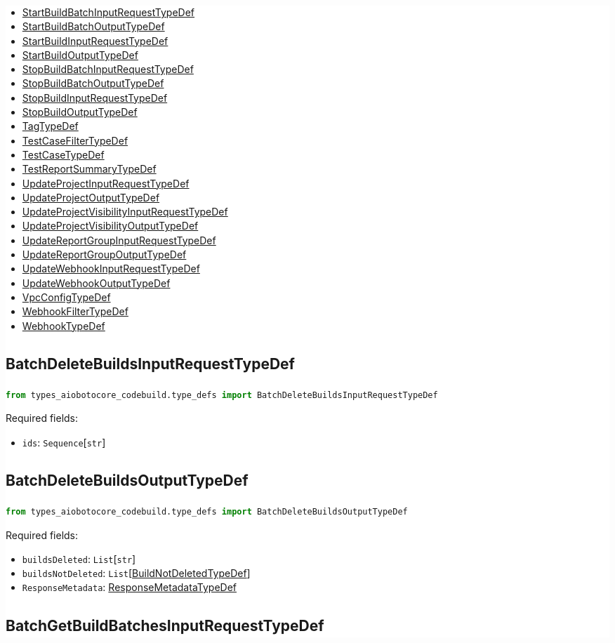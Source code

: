   - [StartBuildBatchInputRequestTypeDef](#startbuildbatchinputrequesttypedef)
  - [StartBuildBatchOutputTypeDef](#startbuildbatchoutputtypedef)
  - [StartBuildInputRequestTypeDef](#startbuildinputrequesttypedef)
  - [StartBuildOutputTypeDef](#startbuildoutputtypedef)
  - [StopBuildBatchInputRequestTypeDef](#stopbuildbatchinputrequesttypedef)
  - [StopBuildBatchOutputTypeDef](#stopbuildbatchoutputtypedef)
  - [StopBuildInputRequestTypeDef](#stopbuildinputrequesttypedef)
  - [StopBuildOutputTypeDef](#stopbuildoutputtypedef)
  - [TagTypeDef](#tagtypedef)
  - [TestCaseFilterTypeDef](#testcasefiltertypedef)
  - [TestCaseTypeDef](#testcasetypedef)
  - [TestReportSummaryTypeDef](#testreportsummarytypedef)
  - [UpdateProjectInputRequestTypeDef](#updateprojectinputrequesttypedef)
  - [UpdateProjectOutputTypeDef](#updateprojectoutputtypedef)
  - [UpdateProjectVisibilityInputRequestTypeDef](#updateprojectvisibilityinputrequesttypedef)
  - [UpdateProjectVisibilityOutputTypeDef](#updateprojectvisibilityoutputtypedef)
  - [UpdateReportGroupInputRequestTypeDef](#updatereportgroupinputrequesttypedef)
  - [UpdateReportGroupOutputTypeDef](#updatereportgroupoutputtypedef)
  - [UpdateWebhookInputRequestTypeDef](#updatewebhookinputrequesttypedef)
  - [UpdateWebhookOutputTypeDef](#updatewebhookoutputtypedef)
  - [VpcConfigTypeDef](#vpcconfigtypedef)
  - [WebhookFilterTypeDef](#webhookfiltertypedef)
  - [WebhookTypeDef](#webhooktypedef)

<a id="batchdeletebuildsinputrequesttypedef"></a>

## BatchDeleteBuildsInputRequestTypeDef

```python
from types_aiobotocore_codebuild.type_defs import BatchDeleteBuildsInputRequestTypeDef
```

Required fields:

- `ids`: `Sequence`\[`str`\]

<a id="batchdeletebuildsoutputtypedef"></a>

## BatchDeleteBuildsOutputTypeDef

```python
from types_aiobotocore_codebuild.type_defs import BatchDeleteBuildsOutputTypeDef
```

Required fields:

- `buildsDeleted`: `List`\[`str`\]
- `buildsNotDeleted`:
  `List`\[[BuildNotDeletedTypeDef](./type_defs.md#buildnotdeletedtypedef)\]
- `ResponseMetadata`:
  [ResponseMetadataTypeDef](./type_defs.md#responsemetadatatypedef)

<a id="batchgetbuildbatchesinputrequesttypedef"></a>

## BatchGetBuildBatchesInputRequestTypeDef
